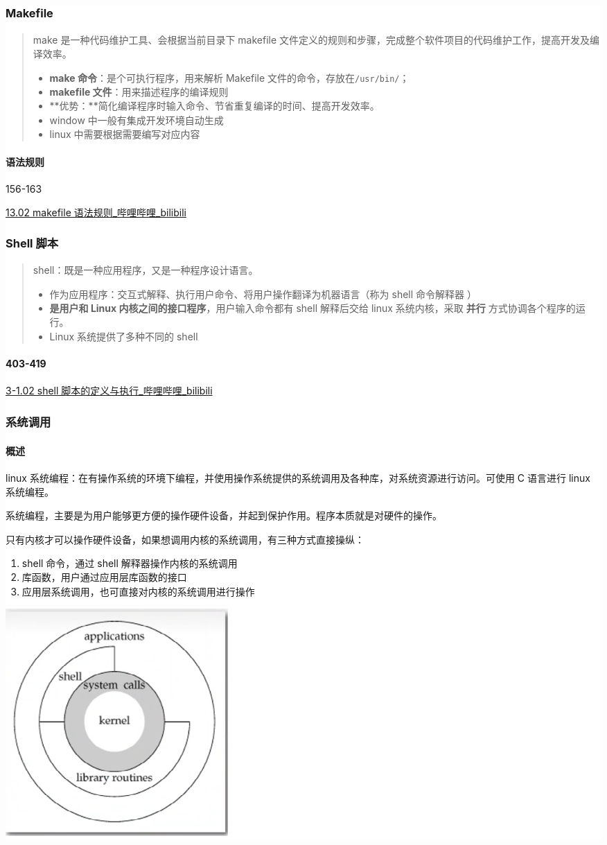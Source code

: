 ### Makefile

> make 是一种代码维护工具、会根据当前目录下 makefile 文件定义的规则和步骤，完成整个软件项目的代码维护工作，提高开发及编译效率。
>
> - **make 命令**：是个可执行程序，用来解析 Makefile 文件的命令，存放在`/usr/bin/`；
> - **makefile 文件**：用来描述程序的编译规则
> - **优势：**简化编译程序时输入命令、节省重复编译的时间、提高开发效率。
> - window 中一般有集成开发环境自动生成
> - linux 中需要根据需要编写对应内容

#### 语法规则

156-163

[13.02 makefile 语法规则\_哔哩哔哩\_bilibili](https://www.bilibili.com/video/BV1FA411v7YW/?p=156&spm_id_from=pageDriver&vd_source=12c717d82cfc8f0cc3894516956cc8b3)

### Shell 脚本

> shell：既是一种应用程序，又是一种程序设计语言。
>
> - 作为应用程序：交互式解释、执行用户命令、将用户操作翻译为机器语言（称为 shell 命令解释器 ）
> - **是用户和 Linux 内核之间的接口程序**，用户输入命令都有 shell 解释后交给 linux 系统内核，采取 **并行** 方式协调各个程序的运行。
> - Linux 系统提供了多种不同的 shell

#### 403-419

[3-1.02 shell 脚本的定义与执行\_哔哩哔哩\_bilibili](https://www.bilibili.com/video/BV1FA411v7YW/?p=404&spm_id_from=pageDriver&vd_source=12c717d82cfc8f0cc3894516956cc8b3)

### 系统调用

#### 概述

linux 系统编程：在有操作系统的环境下编程，并使用操作系统提供的系统调用及各种库，对系统资源进行访问。可使用 C 语言进行 linux 系统编程。

系统编程，主要是为用户能够更方便的操作硬件设备，并起到保护作用。程序本质就是对硬件的操作。

只有内核才可以操作硬件设备，如果想调用内核的系统调用，有三种方式直接操纵：

1. shell 命令，通过 shell 解释器操作内核的系统调用
2. 库函数，用户通过应用层库函数的接口
3. 应用层系统调用，也可直接对内核的系统调用进行操作

![image-20230804143703611](images/Linux/image-20230804143703611.png)
